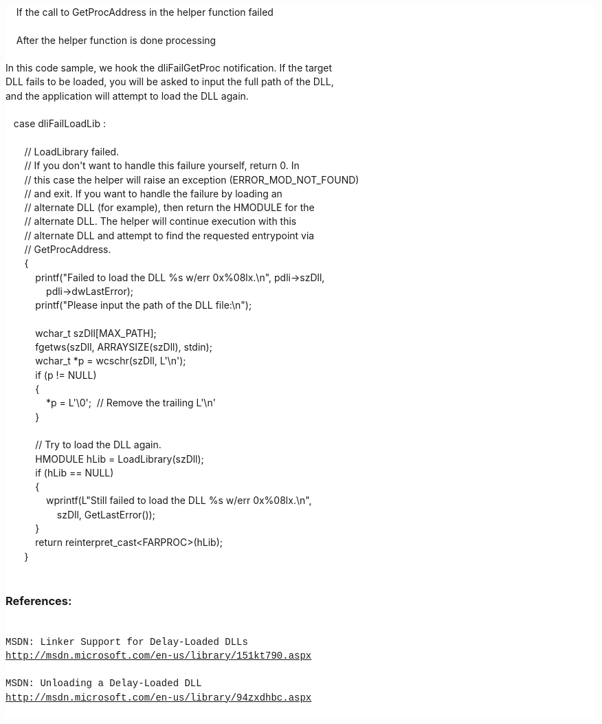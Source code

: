 &nbsp;&nbsp;&nbsp;&nbsp;If the call to GetProcAddress in the helper function failed<br>
<br>
&nbsp;&nbsp;&nbsp;&nbsp;After the helper function is done processing<br>
<br>
In this code sample, we hook the dliFailGetProc notification. If the target <br>
DLL fails to be loaded, you will be asked to input the full path of the DLL, <br>
and the application will attempt to load the DLL again. <br>
<br>
&nbsp; &nbsp;case dliFailLoadLib : <br>
<br>
&nbsp; &nbsp; &nbsp; &nbsp;// LoadLibrary failed.<br>
&nbsp; &nbsp; &nbsp; &nbsp;// If you don't want to handle this failure yourself, return 0. In
<br>
&nbsp; &nbsp; &nbsp; &nbsp;// this case the helper will raise an exception (ERROR_MOD_NOT_FOUND)
<br>
&nbsp; &nbsp; &nbsp; &nbsp;// and exit. If you want to handle the failure by loading an
<br>
&nbsp; &nbsp; &nbsp; &nbsp;// alternate DLL (for example), then return the HMODULE for the
<br>
&nbsp; &nbsp; &nbsp; &nbsp;// alternate DLL. The helper will continue execution with this
<br>
&nbsp; &nbsp; &nbsp; &nbsp;// alternate DLL and attempt to find the requested entrypoint via
<br>
&nbsp; &nbsp; &nbsp; &nbsp;// GetProcAddress.<br>
&nbsp; &nbsp; &nbsp; &nbsp;{<br>
&nbsp; &nbsp; &nbsp; &nbsp; &nbsp; &nbsp;printf(&quot;Failed to load the DLL %s w/err 0x%08lx.\n&quot;, pdli-&gt;szDll,
<br>
&nbsp; &nbsp; &nbsp; &nbsp; &nbsp; &nbsp; &nbsp; &nbsp;pdli-&gt;dwLastError);<br>
&nbsp; &nbsp; &nbsp; &nbsp; &nbsp; &nbsp;printf(&quot;Please input the path of the DLL file:\n&quot;);<br>
<br>
&nbsp; &nbsp; &nbsp; &nbsp; &nbsp; &nbsp;wchar_t szDll[MAX_PATH];<br>
&nbsp; &nbsp; &nbsp; &nbsp; &nbsp; &nbsp;fgetws(szDll, ARRAYSIZE(szDll), stdin);<br>
&nbsp; &nbsp; &nbsp; &nbsp; &nbsp; &nbsp;wchar_t *p = wcschr(szDll, L'\n');<br>
&nbsp; &nbsp; &nbsp; &nbsp; &nbsp; &nbsp;if (p != NULL)<br>
&nbsp; &nbsp; &nbsp; &nbsp; &nbsp; &nbsp;{<br>
&nbsp; &nbsp; &nbsp; &nbsp; &nbsp; &nbsp; &nbsp; &nbsp;*p = L'\0'; &nbsp;// Remove the trailing L'\n'<br>
&nbsp; &nbsp; &nbsp; &nbsp; &nbsp; &nbsp;}<br>
<br>
&nbsp; &nbsp; &nbsp; &nbsp; &nbsp; &nbsp;// Try to load the DLL again.<br>
&nbsp; &nbsp; &nbsp; &nbsp; &nbsp; &nbsp;HMODULE hLib = LoadLibrary(szDll);<br>
&nbsp; &nbsp; &nbsp; &nbsp; &nbsp; &nbsp;if (hLib == NULL)<br>
&nbsp; &nbsp; &nbsp; &nbsp; &nbsp; &nbsp;{<br>
&nbsp; &nbsp; &nbsp; &nbsp; &nbsp; &nbsp; &nbsp; &nbsp;wprintf(L&quot;Still failed to load the DLL %s w/err 0x%08lx.\n&quot;,
<br>
&nbsp; &nbsp; &nbsp; &nbsp; &nbsp; &nbsp; &nbsp; &nbsp; &nbsp; &nbsp;szDll, GetLastError());<br>
&nbsp; &nbsp; &nbsp; &nbsp; &nbsp; &nbsp;}<br>
&nbsp; &nbsp; &nbsp; &nbsp; &nbsp; &nbsp;return reinterpret_cast&lt;FARPROC&gt;(hLib);<br>
&nbsp; &nbsp; &nbsp; &nbsp;}<br>
<br>
</p>
<h3>References:</h3>
<p style="font-family:Courier New"><br>
MSDN: Linker Support for Delay-Loaded DLLs<br>
<a target="_blank" href="http://msdn.microsoft.com/en-us/library/151kt790.aspx">http://msdn.microsoft.com/en-us/library/151kt790.aspx</a><br>
<br>
MSDN: Unloading a Delay-Loaded DLL<br>
<a target="_blank" href="http://msdn.microsoft.com/en-us/library/94zxdhbc.aspx">http://msdn.microsoft.com/en-us/library/94zxdhbc.aspx</a><br>
<br>